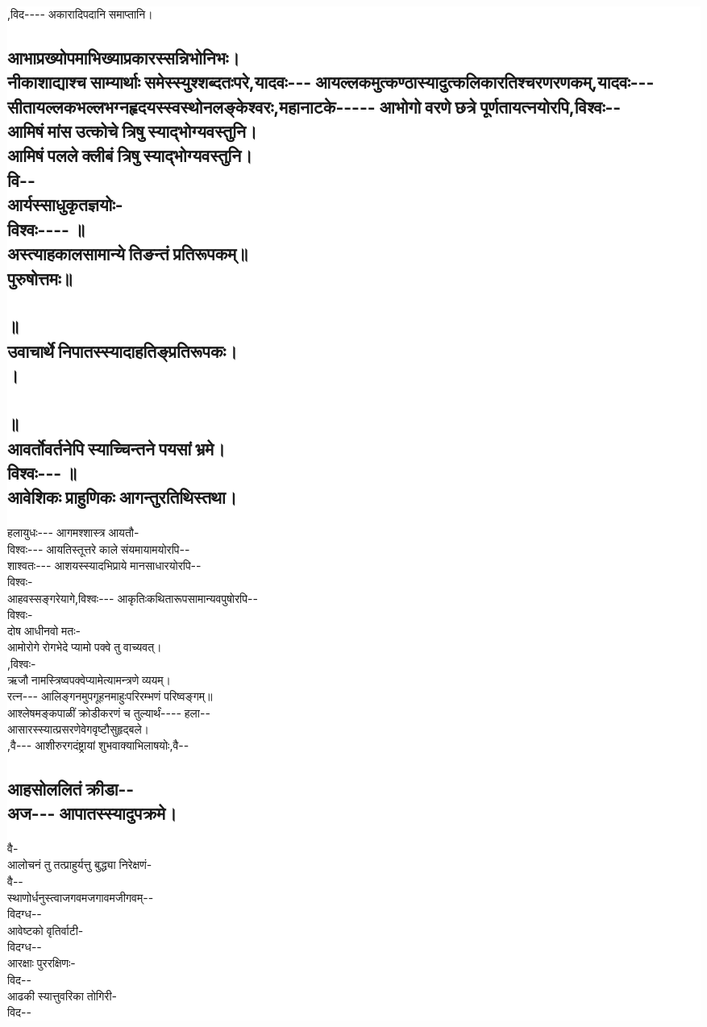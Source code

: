 ,विद----
अकारादिपदानि समाप्तानि।  
               
आभाप्रख्योपमाभिख्याप्रकारस्सन्निभोनिभः।  
नीकाशाद्याश्च साम्यार्थाः समेस्स्युश्शब्दतःपरे,यादवः---
आयल्लकमुत्कण्ठास्यादुत्कलिकारतिश्चरणरणकम्,यादवः---
सीतायल्लकभल्लभग्नहृदयस्स्वस्थोनलङ्केश्वरः,महानाटके-----
आभोगो वरणे छत्रे पूर्णतायत्नयोरपि,विश्वः--  
आमिषं मांस उत्कोचे त्रिषु स्याद्भोग्यवस्तुनि।  
आमिषं पलले क्लीबं त्रिषु स्याद्भोग्यवस्तुनि।  
वि--  
आर्यस्साधुकृतज्ञयोः-  
विश्वः----
॥  
अस्त्याहकालसामान्ये तिङन्तं प्रतिरूपकम्॥  
पुरुषोत्तमः॥  
--  
॥  
उवाचार्थे निपातस्स्यादाहतिङ्प्रतिरूपकः।  
।  
---
॥  
आवर्तोवर्तनेपि स्याच्चिन्तने पयसां भ्रमे।  
विश्वः---
॥  
आवेशिकः प्राहुणिकः आगन्तुरतिथिस्तथा।  
-  
हलायुधः---
आगमश्शास्त्र आयतौ-  
विश्वः---
आयतिस्तूत्तरे काले संयमायामयोरपि--  
शाश्वतः---
आशयस्स्यादभिप्राये मानसाधारयोरपि--  
विश्वः-  
आहवस्सङ्गरेयागे,विश्वः---
आकृतिःकथितारूपसामान्यवपुषोरपि--  
विश्वः-  
दोष आधीनवो मतः-  
आमोरोगे रोगभेदे प्यामो पक्वे तु वाच्यवत्।  
,विश्वः-  
ऋजौ नामस्त्रिष्वपक्वेप्यामेत्यामन्त्रणे व्ययम्।  
रत्न---
आलिङ्गनमुपगूहनमाहुःपरिरम्भणं परिष्वङ्गम्॥  
आश्लेषमङ्कपाळीं क्रोडीकरणं च तुल्यार्थं----
हला--  
आसारस्स्यात्प्रसरणेवेगवृष्टौसुहृद्बले।  
,वै---
आशीरुरगदंष्ट्रायां शुभवाक्याभिलाषयोः,वै--  
  
आहसोललितं क्रीडा--  
अज---
आपातस्स्यादुपक्रमे।  
-  
वै-  
आलोचनं तु तत्प्राहुर्यत्तु बुद्ध्या निरेक्षणं-  
वै--  
स्थाणोर्धनुस्त्वाजगवमजगावमजीगवम्--  
विदग्ध--  
आवेष्टको वृतिर्वाटी-  
विदग्ध--  
आरक्षाः पुररक्षिणः-  
विद--  
आढकी स्यात्तुवरिका तोगिरी-  
विद--  